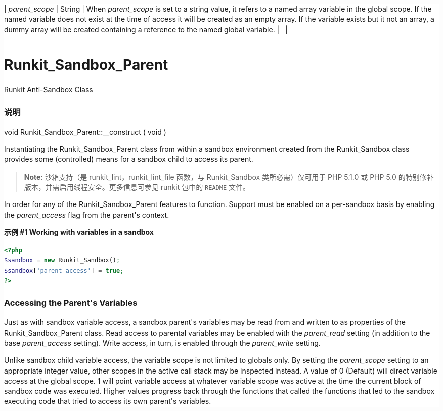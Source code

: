 | *parent\_scope*   | <span class="type">String</span>              | When *parent\_scope* is set to a string value, it refers to a named array variable in the global scope. If the named variable does not exist at the time of access it will be created as an empty array. If the variable exists but it not an array, a dummy array will be created containing a reference to the named global variable. |                      |

Runkit\_Sandbox\_Parent
=======================

Runkit Anti-Sandbox Class

### 说明

<span class="type">void</span> <span
class="methodname">Runkit\_Sandbox\_Parent::\_\_construct</span> ( <span
class="methodparam">void</span> )

Instantiating the <span class="classname">Runkit\_Sandbox\_Parent</span>
class from within a sandbox environment created from the <span
class="classname">Runkit\_Sandbox</span> class provides some
(controlled) means for a sandbox child to access its parent.

> **Note**: <span class="simpara">沙箱支持（是 <span
> class="function">runkit\_lint</span>，<span
> class="function">runkit\_lint\_file</span> 函数，与 <span
> class="classname">Runkit\_Sandbox</span> 类所必需）仅可用于 PHP 5.1.0
> 或 PHP 5.0 的特别修补版本，并需启用线程安全。更多信息可参见 runkit
> 包中的 `README` 文件。</span>

In order for any of the <span
class="classname">Runkit\_Sandbox\_Parent</span> features to function.
Support must be enabled on a per-sandbox basis by enabling the
*parent\_access* flag from the parent's context.

**示例 \#1 Working with variables in a sandbox**

``` php
<?php
$sandbox = new Runkit_Sandbox();
$sandbox['parent_access'] = true;
?>
```

### Accessing the Parent's Variables

Just as with sandbox variable access, a sandbox parent's variables may
be read from and written to as properties of the <span
class="classname">Runkit\_Sandbox\_Parent</span> class. Read access to
parental variables may be enabled with the *parent\_read* setting (in
addition to the base *parent\_access* setting). Write access, in turn,
is enabled through the *parent\_write* setting.

Unlike sandbox child variable access, the variable scope is not limited
to globals only. By setting the *parent\_scope* setting to an
appropriate integer value, other scopes in the active call stack may be
inspected instead. A value of 0 (Default) will direct variable access at
the global scope. 1 will point variable access at whatever variable
scope was active at the time the current block of sandbox code was
executed. Higher values progress back through the functions that called
the functions that led to the sandbox executing code that tried to
access its own parent's variables.
